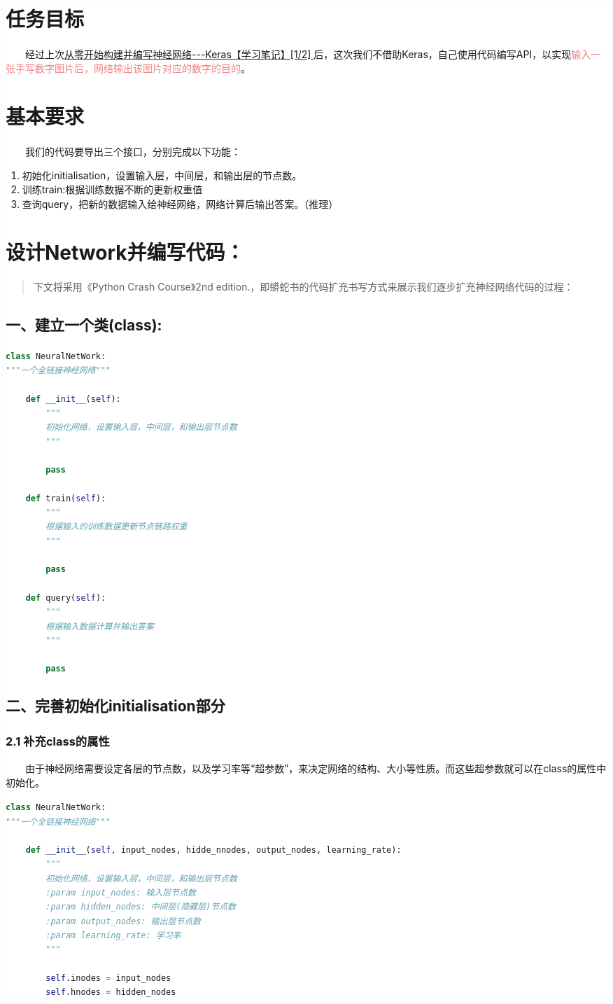 # 任务目标
&emsp;&emsp;经过上次[从零开始构建并编写神经网络---Keras【学习笔记】[1/2] ](https://www.cnblogs.com/WarnerJDoe/p/16332619.html "从零开始构建并编写神经网络---Keras【学习笔记】[1/2] ")后，这次我们不借助Keras，自己使用代码编写API，以实现<font color='LightCoral'>输入一张手写数字图片后，网络输出该图片对应的数字的目的</font>。

# 基本要求
&emsp;&emsp;我们的代码要导出三个接口，分别完成以下功能：
1. 初始化initialisation，设置输入层，中间层，和输出层的节点数。
2. 训练train:根据训练数据不断的更新权重值
3. 查询query，把新的数据输入给神经网络，网络计算后输出答案。（推理）

# 设计Network并编写代码：
>下文将采用《Python Crash Course》2nd edition.，即蟒蛇书的代码扩充书写方式来展示我们逐步扩充神经网络代码的过程：
## 一、建立一个类(class):
```python
class NeuralNetWork:
"""一个全链接神经网络"""

    def __init__(self):
        """
        初始化网络，设置输入层，中间层，和输出层节点数
        """

        pass

    def train(self):
        """
        根据输入的训练数据更新节点链路权重
        """

        pass

    def query(self):
        """
        根据输入数据计算并输出答案
        """

        pass
```
## 二、完善初始化initialisation部分
### 2.1 补充class的属性
&emsp;&emsp;由于神经网络需要设定各层的节点数，以及学习率等“超参数”，来决定网络的结构、大小等性质。而这些超参数就可以在class的属性中初始化。
```python
class NeuralNetWork:
"""一个全链接神经网络"""

    def __init__(self, input_nodes, hidde_nnodes, output_nodes, learning_rate):
        """
        初始化网络，设置输入层，中间层，和输出层节点数
        :param input_nodes: 输入层节点数
        :param hidden_nodes: 中间层(隐藏层)节点数
        :param output_nodes: 输出层节点数
        :param learning_rate: 学习率
        """

        self.inodes = input_nodes
        self.hnodes = hidden_nodes
```